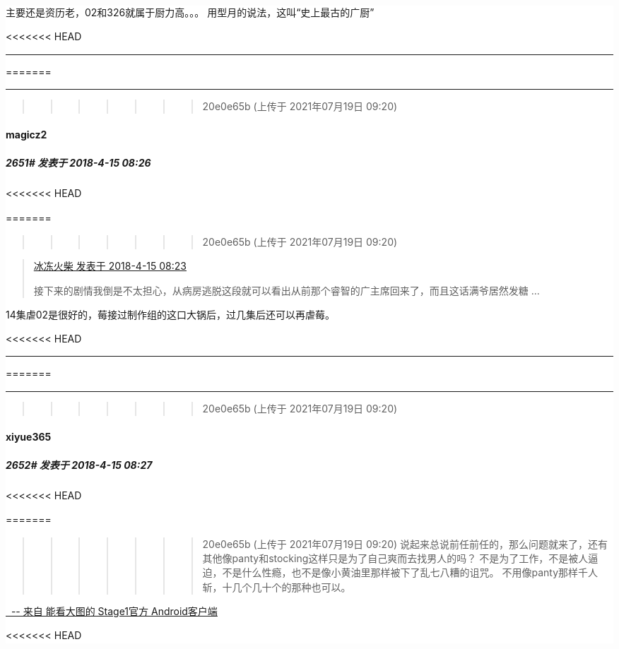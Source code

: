 主要还是资历老，02和326就属于厨力高。。。</blockquote>
用型月的说法，这叫“史上最古的广厨”


<<<<<<< HEAD





*****
=======
*****
>>>>>>> 20e0e65b (上传于 2021年07月19日 09:20)

####  magicz2  
##### 2651#       发表于 2018-4-15 08:26


<<<<<<< HEAD

=======
>>>>>>> 20e0e65b (上传于 2021年07月19日 09:20)
<blockquote><a href="httphttps://bbs.saraba1st.com/2b/forum.php?mod=redirect&amp;goto=findpost&amp;pid=39239276&amp;ptid=1628823" target="_blank">冰冻火柴 发表于 2018-4-15 08:23</a>

接下来的剧情我倒是不太担心，从病房逃脱这段就可以看出从前那个睿智的广主席回来了，而且这话满爷居然发糖 ...</blockquote>
14集虐02是很好的，莓接过制作组的这口大锅后，过几集后还可以再虐莓。


<<<<<<< HEAD





*****
=======
*****
>>>>>>> 20e0e65b (上传于 2021年07月19日 09:20)

####  xiyue365  
##### 2652#       发表于 2018-4-15 08:27


<<<<<<< HEAD


=======
>>>>>>> 20e0e65b (上传于 2021年07月19日 09:20)
说起来总说前任前任的，那么问题就来了，还有其他像panty和stocking这样只是为了自己爽而去找男人的吗？
不是为了工作，不是被人逼迫，不是什么性瘾，也不是像小黄油里那样被下了乱七八糟的诅咒。
不用像panty那样千人斩，十几个几十个的那种也可以。

[  -- 来自 能看大图的 Stage1官方 Android客户端](https://www.coolapk.com/apk/140634)


<<<<<<< HEAD




